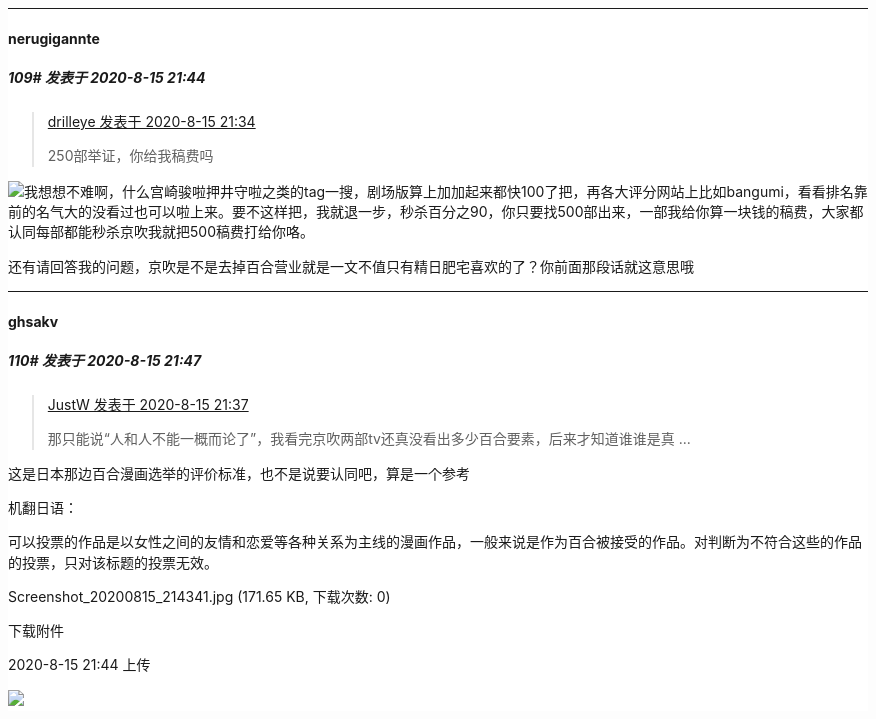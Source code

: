 

-----

####  nerugigannte  
##### 109#       发表于 2020-8-15 21:44



<blockquote><a href="httphttps://bbs.saraba1st.com/2b/forum.php?mod=redirect&amp;goto=findpost&amp;pid=48442668&amp;ptid=1954675" target="_blank">drilleye 发表于 2020-8-15 21:34</a>

250部举证，你给我稿费吗</blockquote>
<img src="https://static.saraba1st.com/image/smiley/face2017/067.png" referrerpolicy="no-referrer">我想想不难啊，什么宫崎骏啦押井守啦之类的tag一搜，剧场版算上加加起来都快100了把，再各大评分网站上比如bangumi，看看排名靠前的名气大的没看过也可以啦上来。要不这样把，我就退一步，秒杀百分之90，你只要找500部出来，一部我给你算一块钱的稿费，大家都认同每部都能秒杀京吹我就把500稿费打给你咯。


还有请回答我的问题，京吹是不是去掉百合营业就是一文不值只有精日肥宅喜欢的了？你前面那段话就这意思哦







-----

####  ghsakv  
##### 110#       发表于 2020-8-15 21:47



<blockquote><a href="httphttps://bbs.saraba1st.com/2b/forum.php?mod=redirect&amp;goto=findpost&amp;pid=48442705&amp;ptid=1954675" target="_blank">JustW 发表于 2020-8-15 21:37</a>

那只能说“人和人不能一概而论了”，我看完京吹两部tv还真没看出多少百合要素，后来才知道谁谁是真 ...</blockquote>
这是日本那边百合漫画选举的评价标准，也不是说要认同吧，算是一个参考


机翻日语：

可以投票的作品是以女性之间的友情和恋爱等各种关系为主线的漫画作品，一般来说是作为百合被接受的作品。对判断为不符合这些的作品的投票，只对该标题的投票无效。






Screenshot_20200815_214341.jpg
(171.65 KB, 下载次数: 0)




下载附件


2020-8-15 21:44 上传









<img src="https://img.saraba1st.com/forum/202008/15/214445u4yssuskmkf5mqnm.jpg" referrerpolicy="no-referrer">


